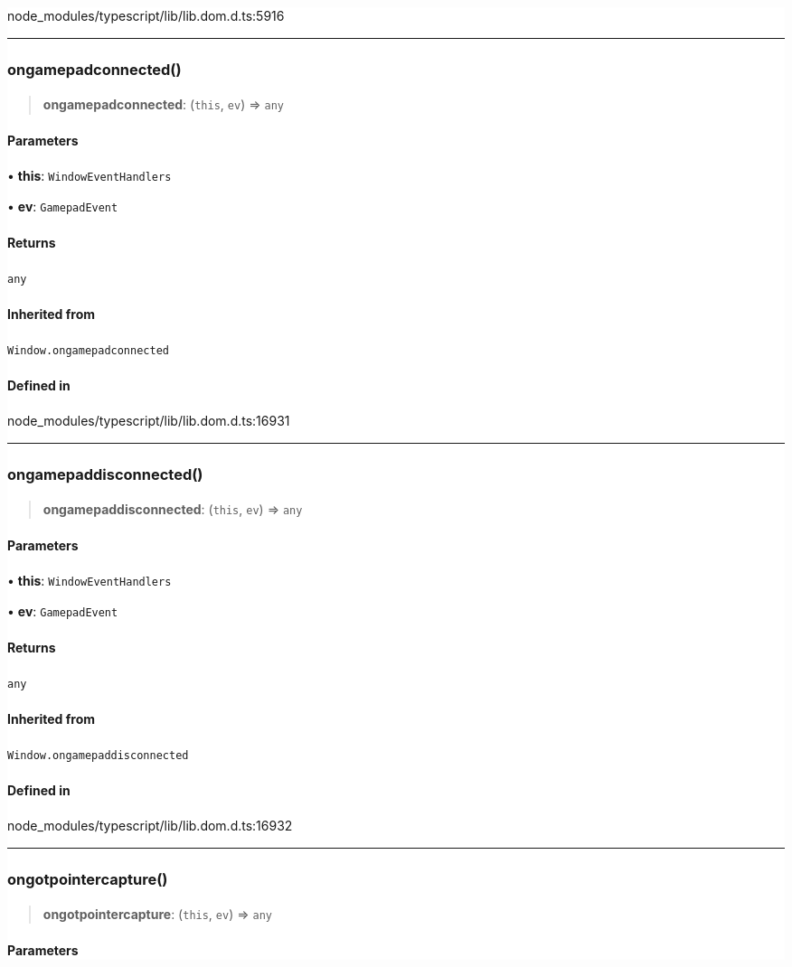 node\_modules/typescript/lib/lib.dom.d.ts:5916

***

### ongamepadconnected()

> **ongamepadconnected**: (`this`, `ev`) => `any`

#### Parameters

• **this**: `WindowEventHandlers`

• **ev**: `GamepadEvent`

#### Returns

`any`

#### Inherited from

`Window.ongamepadconnected`

#### Defined in

node\_modules/typescript/lib/lib.dom.d.ts:16931

***

### ongamepaddisconnected()

> **ongamepaddisconnected**: (`this`, `ev`) => `any`

#### Parameters

• **this**: `WindowEventHandlers`

• **ev**: `GamepadEvent`

#### Returns

`any`

#### Inherited from

`Window.ongamepaddisconnected`

#### Defined in

node\_modules/typescript/lib/lib.dom.d.ts:16932

***

### ongotpointercapture()

> **ongotpointercapture**: (`this`, `ev`) => `any`

#### Parameters
